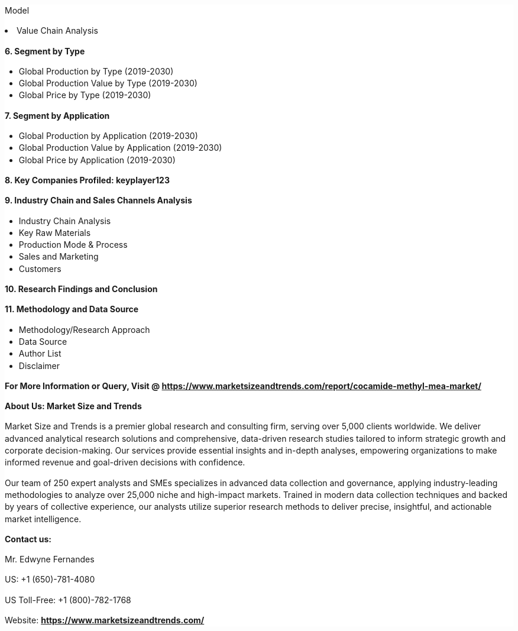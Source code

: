 Model</li><li>Value Chain Analysis&nbsp;</li></ul><p><strong>6. Segment by Type</strong></p><ul><li>Global Production by Type (2019-2030)</li><li>Global Production Value by Type (2019-2030)</li><li>Global Price by Type (2019-2030)</li></ul><p><strong>7. Segment by Application</strong></p><ul><li>Global Production by Application (2019-2030)</li><li>Global Production Value by Application (2019-2030)</li><li>Global Price by Application (2019-2030)</li></ul><p><strong>8. Key Companies Profiled: keyplayer123</strong></p><p><strong>9. Industry Chain and Sales Channels Analysis</strong></p><ul><li>Industry Chain Analysis</li><li>Key Raw Materials</li><li>Production Mode &amp; Process</li><li>Sales and Marketing</li><li>Customers</li></ul><p><strong>10. Research Findings and Conclusion</strong></p><p><strong>11. Methodology and Data Source</strong></p><ul><li>Methodology/Research Approach</li><li>Data Source</li><li>Author List</li><li>Disclaimer</li></ul></p><p><strong>For More Information or Query, Visit @ <a href="https://www.marketsizeandtrends.com/report/cocamide-methyl-mea-market/">https://www.marketsizeandtrends.com/report/cocamide-methyl-mea-market/</a></strong></p><p><strong>About Us: Market Size and Trends</strong></p><p>Market Size and Trends is a premier global research and consulting firm, serving over 5,000 clients worldwide. We deliver advanced analytical research solutions and comprehensive, data-driven research studies tailored to inform strategic growth and corporate decision-making. Our services provide essential insights and in-depth analyses, empowering organizations to make informed revenue and goal-driven decisions with confidence.</p><p>Our team of 250 expert analysts and SMEs specializes in advanced data collection and governance, applying industry-leading methodologies to analyze over 25,000 niche and high-impact markets. Trained in modern data collection techniques and backed by years of collective experience, our analysts utilize superior research methods to deliver precise, insightful, and actionable market intelligence.</p><p><strong>Contact us:</strong></p><p>Mr. Edwyne Fernandes</p><p>US: +1 (650)-781-4080</p><p>US Toll-Free: +1 (800)-782-1768</p><p>Website: <strong><a href="https://www.marketsizeandtrends.com/">https://www.marketsizeandtrends.com/</a></strong></p>
